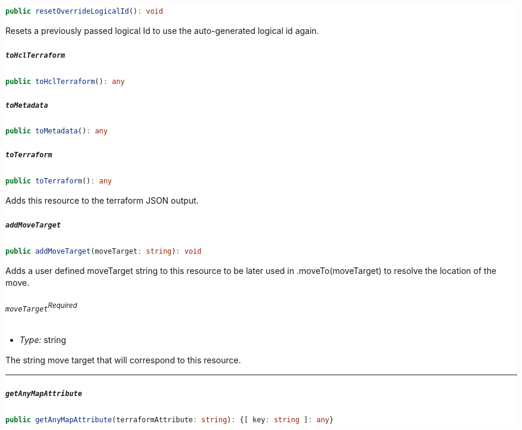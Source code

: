 ```typescript
public resetOverrideLogicalId(): void
```

Resets a previously passed logical Id to use the auto-generated logical id again.

##### `toHclTerraform` <a name="toHclTerraform" id="@cdktf/provider-databricks.catalogWorkspaceBinding.CatalogWorkspaceBinding.toHclTerraform"></a>

```typescript
public toHclTerraform(): any
```

##### `toMetadata` <a name="toMetadata" id="@cdktf/provider-databricks.catalogWorkspaceBinding.CatalogWorkspaceBinding.toMetadata"></a>

```typescript
public toMetadata(): any
```

##### `toTerraform` <a name="toTerraform" id="@cdktf/provider-databricks.catalogWorkspaceBinding.CatalogWorkspaceBinding.toTerraform"></a>

```typescript
public toTerraform(): any
```

Adds this resource to the terraform JSON output.

##### `addMoveTarget` <a name="addMoveTarget" id="@cdktf/provider-databricks.catalogWorkspaceBinding.CatalogWorkspaceBinding.addMoveTarget"></a>

```typescript
public addMoveTarget(moveTarget: string): void
```

Adds a user defined moveTarget string to this resource to be later used in .moveTo(moveTarget) to resolve the location of the move.

###### `moveTarget`<sup>Required</sup> <a name="moveTarget" id="@cdktf/provider-databricks.catalogWorkspaceBinding.CatalogWorkspaceBinding.addMoveTarget.parameter.moveTarget"></a>

- *Type:* string

The string move target that will correspond to this resource.

---

##### `getAnyMapAttribute` <a name="getAnyMapAttribute" id="@cdktf/provider-databricks.catalogWorkspaceBinding.CatalogWorkspaceBinding.getAnyMapAttribute"></a>

```typescript
public getAnyMapAttribute(terraformAttribute: string): {[ key: string ]: any}
```
